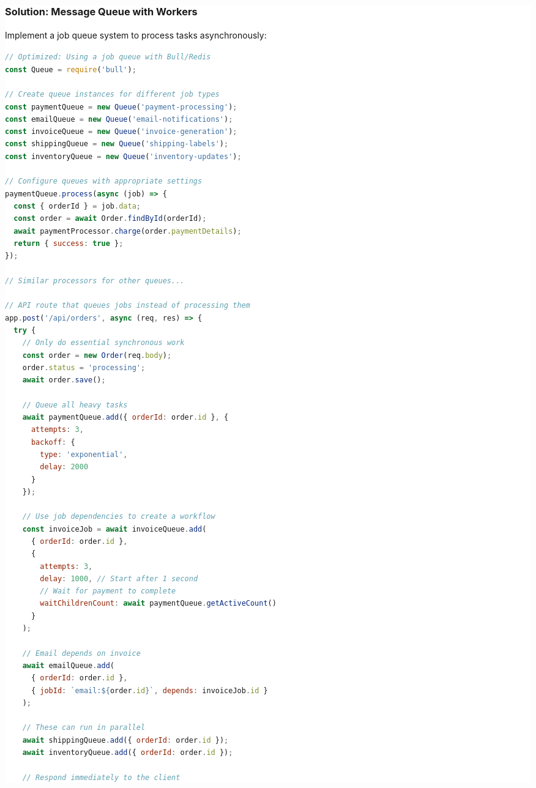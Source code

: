 ### Solution: Message Queue with Workers

Implement a job queue system to process tasks asynchronously:

```javascript
// Optimized: Using a job queue with Bull/Redis
const Queue = require('bull');

// Create queue instances for different job types
const paymentQueue = new Queue('payment-processing');
const emailQueue = new Queue('email-notifications');
const invoiceQueue = new Queue('invoice-generation');
const shippingQueue = new Queue('shipping-labels');
const inventoryQueue = new Queue('inventory-updates');

// Configure queues with appropriate settings
paymentQueue.process(async (job) => {
  const { orderId } = job.data;
  const order = await Order.findById(orderId);
  await paymentProcessor.charge(order.paymentDetails);
  return { success: true };
});

// Similar processors for other queues...

// API route that queues jobs instead of processing them
app.post('/api/orders', async (req, res) => {
  try {
    // Only do essential synchronous work
    const order = new Order(req.body);
    order.status = 'processing';
    await order.save();

    // Queue all heavy tasks
    await paymentQueue.add({ orderId: order.id }, {
      attempts: 3,
      backoff: {
        type: 'exponential',
        delay: 2000
      }
    });

    // Use job dependencies to create a workflow
    const invoiceJob = await invoiceQueue.add(
      { orderId: order.id },
      {
        attempts: 3,
        delay: 1000, // Start after 1 second
        // Wait for payment to complete
        waitChildrenCount: await paymentQueue.getActiveCount()
      }
    );

    // Email depends on invoice
    await emailQueue.add(
      { orderId: order.id },
      { jobId: `email:${order.id}`, depends: invoiceJob.id }
    );

    // These can run in parallel
    await shippingQueue.add({ orderId: order.id });
    await inventoryQueue.add({ orderId: order.id });

    // Respond immediately to the client
```